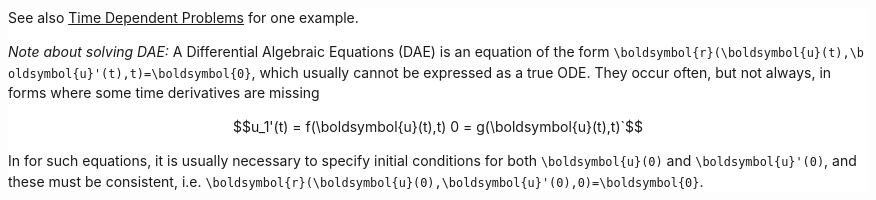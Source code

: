 See also [Time Dependent Problems](@ref) for one example. 

*Note about solving DAE:* 
A Differential Algebraic Equations (DAE) is an equation of the form
``\boldsymbol{r}(\boldsymbol{u}(t),\boldsymbol{u}'(t),t)=\boldsymbol{0}``,
which usually cannot be expressed as a true ODE. They occur often,
but not always, in forms where some time derivatives are missing
```math
u_1'(t) = f(\boldsymbol{u}(t),t)
0 = g(\boldsymbol{u}(t),t)`
```
In for such equations, it is usually necessary to specify initial conditions 
for both ``\boldsymbol{u}(0)`` and ``\boldsymbol{u}'(0)``, and these must be consistent,
i.e. ``\boldsymbol{r}(\boldsymbol{u}(0),\boldsymbol{u}'(0),0)=\boldsymbol{0}``.
